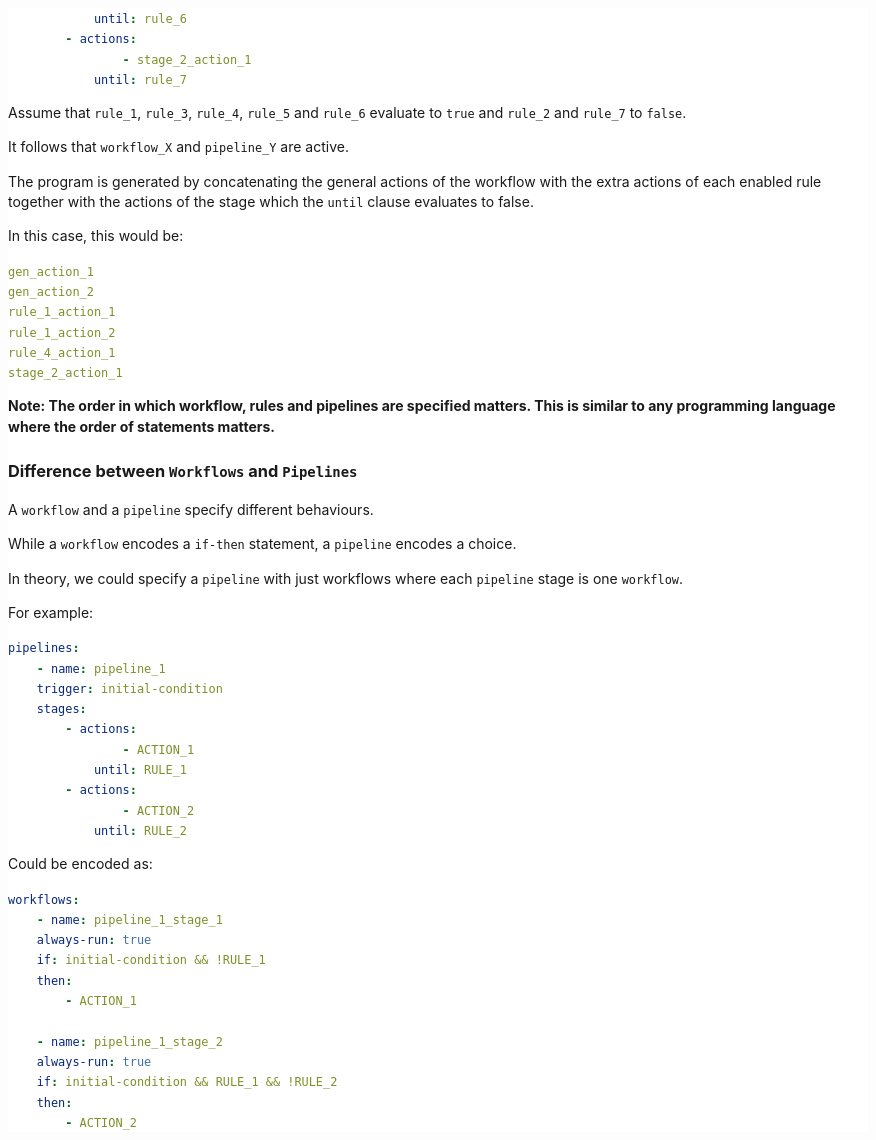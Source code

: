 ```yaml
            until: rule_6
        - actions:
                - stage_2_action_1
            until: rule_7
```

Assume that `rule_1`, `rule_3`, `rule_4`, `rule_5` and `rule_6` evaluate to `true` and `rule_2` and `rule_7` to `false`.

It follows that `workflow_X` and `pipeline_Y` are active.

The program is generated by concatenating the general actions of the workflow with the extra actions of each enabled rule
together with the actions of the stage which the `until` clause evaluates to false.

In this case, this would be:

```yaml
gen_action_1
gen_action_2
rule_1_action_1
rule_1_action_2
rule_4_action_1
stage_2_action_1
```

**Note: The order in which workflow, rules and pipelines are specified matters. This is similar to any programming language where the order of statements matters.**

### Difference between `Workflows` and `Pipelines`

A `workflow` and a `pipeline` specify different behaviours.

While a `workflow` encodes a `if-then` statement, a `pipeline` encodes a choice.

In theory, we could specify a `pipeline` with just workflows where each `pipeline` stage is one `workflow`.

For example:

```yaml
pipelines:
    - name: pipeline_1
    trigger: initial-condition
    stages:
        - actions:
                - ACTION_1
            until: RULE_1
        - actions:
                - ACTION_2
            until: RULE_2
```

Could be encoded as:

```yaml
workflows:
    - name: pipeline_1_stage_1
    always-run: true
    if: initial-condition && !RULE_1
    then:
        - ACTION_1

    - name: pipeline_1_stage_2
    always-run: true
    if: initial-condition && RULE_1 && !RULE_2
    then:
        - ACTION_2
```
